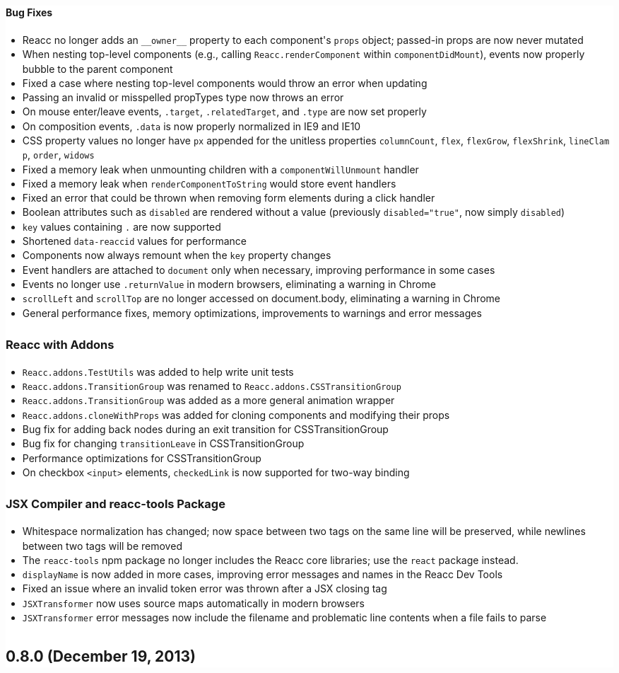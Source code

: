#### Bug Fixes

- Reacc no longer adds an `__owner__` property to each component's `props` object; passed-in props are now never mutated
- When nesting top-level components (e.g., calling `Reacc.renderComponent` within `componentDidMount`), events now properly bubble to the parent component
- Fixed a case where nesting top-level components would throw an error when updating
- Passing an invalid or misspelled propTypes type now throws an error
- On mouse enter/leave events, `.target`, `.relatedTarget`, and `.type` are now set properly
- On composition events, `.data` is now properly normalized in IE9 and IE10
- CSS property values no longer have `px` appended for the unitless properties `columnCount`, `flex`, `flexGrow`, `flexShrink`, `lineClamp`, `order`, `widows`
- Fixed a memory leak when unmounting children with a `componentWillUnmount` handler
- Fixed a memory leak when `renderComponentToString` would store event handlers
- Fixed an error that could be thrown when removing form elements during a click handler
- Boolean attributes such as `disabled` are rendered without a value (previously `disabled="true"`, now simply `disabled`)
- `key` values containing `.` are now supported
- Shortened `data-reaccid` values for performance
- Components now always remount when the `key` property changes
- Event handlers are attached to `document` only when necessary, improving performance in some cases
- Events no longer use `.returnValue` in modern browsers, eliminating a warning in Chrome
- `scrollLeft` and `scrollTop` are no longer accessed on document.body, eliminating a warning in Chrome
- General performance fixes, memory optimizations, improvements to warnings and error messages

### Reacc with Addons

- `Reacc.addons.TestUtils` was added to help write unit tests
- `Reacc.addons.TransitionGroup` was renamed to `Reacc.addons.CSSTransitionGroup`
- `Reacc.addons.TransitionGroup` was added as a more general animation wrapper
- `Reacc.addons.cloneWithProps` was added for cloning components and modifying their props
- Bug fix for adding back nodes during an exit transition for CSSTransitionGroup
- Bug fix for changing `transitionLeave` in CSSTransitionGroup
- Performance optimizations for CSSTransitionGroup
- On checkbox `<input>` elements, `checkedLink` is now supported for two-way binding

### JSX Compiler and reacc-tools Package

- Whitespace normalization has changed; now space between two tags on the same line will be preserved, while newlines between two tags will be removed
- The `reacc-tools` npm package no longer includes the Reacc core libraries; use the `react` package instead.
- `displayName` is now added in more cases, improving error messages and names in the Reacc Dev Tools
- Fixed an issue where an invalid token error was thrown after a JSX closing tag
- `JSXTransformer` now uses source maps automatically in modern browsers
- `JSXTransformer` error messages now include the filename and problematic line contents when a file fails to parse

## 0.8.0 (December 19, 2013)
